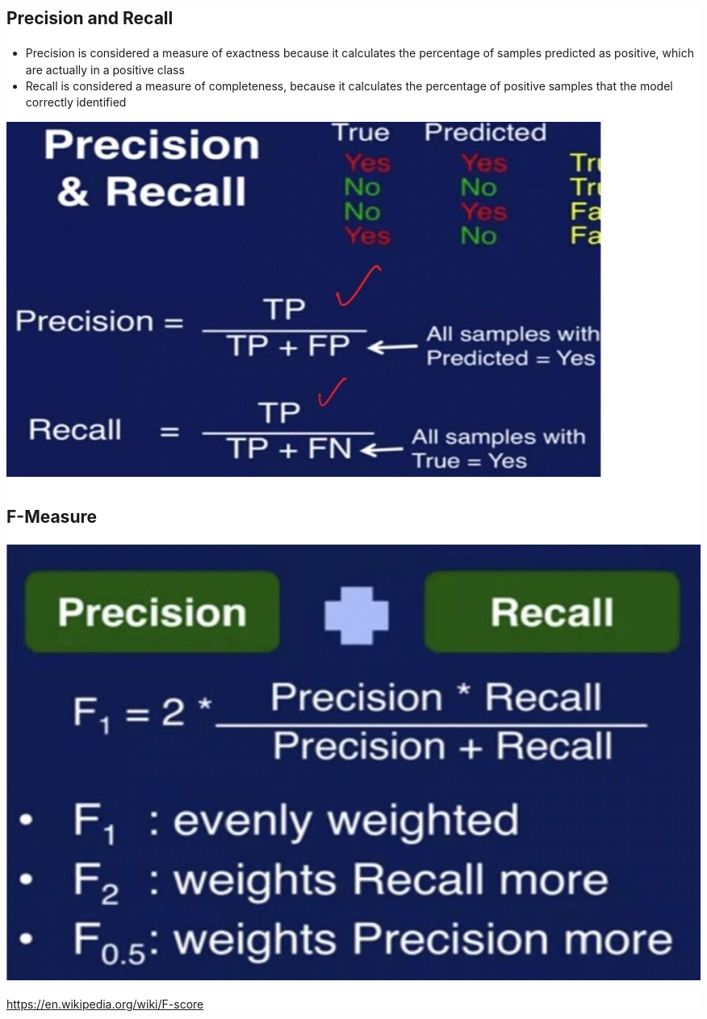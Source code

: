 ## Precision and Recall

- Precision is considered a measure of exactness because it calculates the percentage of samples predicted as positive, which are actually in a positive class
- Recall is considered a measure of completeness, because it calculates the percentage of positive samples that the model correctly identified

![image](../../media/Evaluation-image16.jpg)

## F-Measure

![image](../../media/Evaluation-image17.jpg)

<https://en.wikipedia.org/wiki/F-score>
